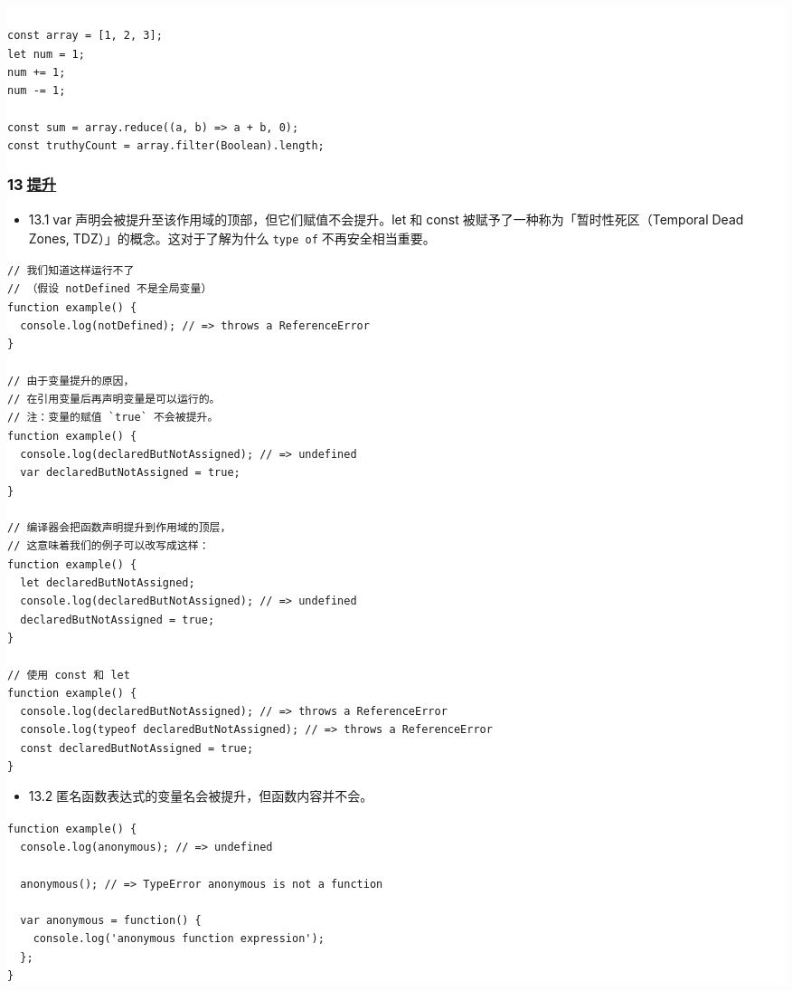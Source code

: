 ```

const array = [1, 2, 3];
let num = 1;
num += 1;
num -= 1;

const sum = array.reduce((a, b) => a + b, 0);
const truthyCount = array.filter(Boolean).length;
```

### 13 [提升](#hoisting)

- 13.1 var 声明会被提升至该作用域的顶部，但它们赋值不会提升。let 和 const 被赋予了一种称为「暂时性死区（Temporal Dead Zones, TDZ）」的概念。这对于了解为什么 `type of` 不再安全相当重要。

```
// 我们知道这样运行不了
// （假设 notDefined 不是全局变量）
function example() {
  console.log(notDefined); // => throws a ReferenceError
}

// 由于变量提升的原因，
// 在引用变量后再声明变量是可以运行的。
// 注：变量的赋值 `true` 不会被提升。
function example() {
  console.log(declaredButNotAssigned); // => undefined
  var declaredButNotAssigned = true;
}

// 编译器会把函数声明提升到作用域的顶层，
// 这意味着我们的例子可以改写成这样：
function example() {
  let declaredButNotAssigned;
  console.log(declaredButNotAssigned); // => undefined
  declaredButNotAssigned = true;
}

// 使用 const 和 let
function example() {
  console.log(declaredButNotAssigned); // => throws a ReferenceError
  console.log(typeof declaredButNotAssigned); // => throws a ReferenceError
  const declaredButNotAssigned = true;
}
```

- 13.2 匿名函数表达式的变量名会被提升，但函数内容并不会。

```
function example() {
  console.log(anonymous); // => undefined

  anonymous(); // => TypeError anonymous is not a function

  var anonymous = function() {
    console.log('anonymous function expression');
  };
}
```
